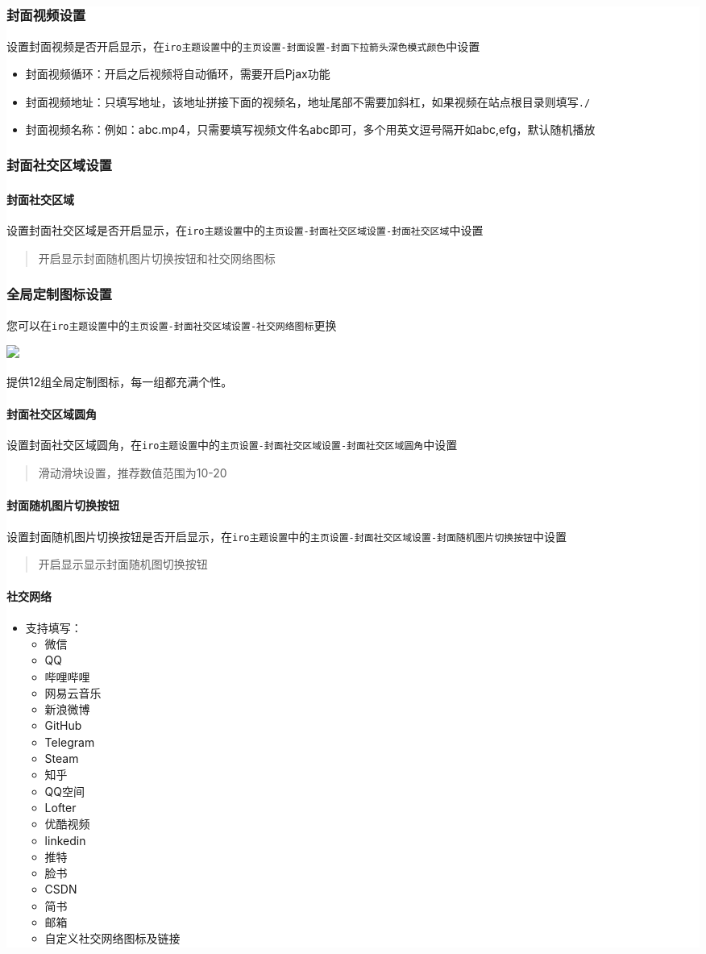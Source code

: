 ### 封面视频设置

设置封面视频是否开启显示，在`iro主题设置`中的`主页设置-封面设置-封面下拉箭头深色模式颜色`中设置

- 封面视频循环：开启之后视频将自动循环，需要开启Pjax功能

- 封面视频地址：只填写地址，该地址拼接下面的视频名，地址尾部不需要加斜杠，如果视频在站点根目录则填写`./`

- 封面视频名称：例如：abc.mp4，只需要填写视频文件名abc即可，多个用英文逗号隔开如abc,efg，默认随机播放

### 封面社交区域设置

#### 封面社交区域

设置封面社交区域是否开启显示，在`iro主题设置`中的`主页设置-封面社交区域设置-封面社交区域`中设置

>开启显示封面随机图片切换按钮和社交网络图标

### 全局定制图标设置
您可以在`iro主题设置`中的`主页设置-封面社交区域设置-社交网络图标`更换

![](https://cdn.jsdelivr.net/gh/Ukenn2112/irobeta/img/20210121194127.png)

提供12组全局定制图标，每一组都充满个性。

#### 封面社交区域圆角

设置封面社交区域圆角，在`iro主题设置`中的`主页设置-封面社交区域设置-封面社交区域圆角`中设置

>滑动滑块设置，推荐数值范围为10-20

#### 封面随机图片切换按钮

设置封面随机图片切换按钮是否开启显示，在`iro主题设置`中的`主页设置-封面社交区域设置-封面随机图片切换按钮`中设置

>开启显示显示封面随机图切换按钮

#### 社交网络

- 支持填写：
  - 微信
  - QQ
  - 哔哩哔哩
  - 网易云音乐
  - 新浪微博
  - GitHub
  - Telegram
  - Steam
  - 知乎
  - QQ空间
  - Lofter
  - 优酷视频
  - linkedin
  - 推特
  - 脸书
  - CSDN
  - 简书
  - 邮箱
  - 自定义社交网络图标及链接
